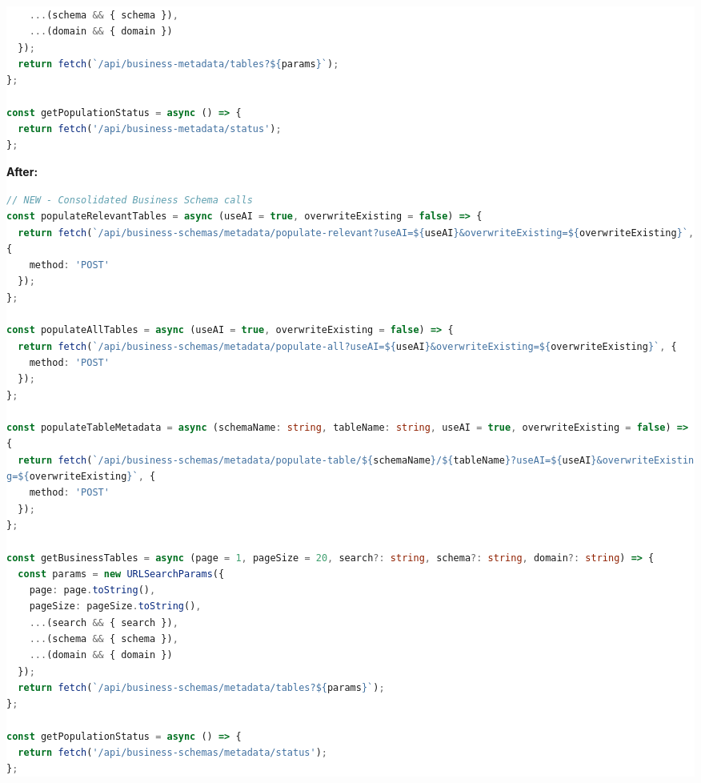 ```typescript
    ...(schema && { schema }),
    ...(domain && { domain })
  });
  return fetch(`/api/business-metadata/tables?${params}`);
};

const getPopulationStatus = async () => {
  return fetch('/api/business-metadata/status');
};
```

**After:**
```typescript
// NEW - Consolidated Business Schema calls
const populateRelevantTables = async (useAI = true, overwriteExisting = false) => {
  return fetch(`/api/business-schemas/metadata/populate-relevant?useAI=${useAI}&overwriteExisting=${overwriteExisting}`, {
    method: 'POST'
  });
};

const populateAllTables = async (useAI = true, overwriteExisting = false) => {
  return fetch(`/api/business-schemas/metadata/populate-all?useAI=${useAI}&overwriteExisting=${overwriteExisting}`, {
    method: 'POST'
  });
};

const populateTableMetadata = async (schemaName: string, tableName: string, useAI = true, overwriteExisting = false) => {
  return fetch(`/api/business-schemas/metadata/populate-table/${schemaName}/${tableName}?useAI=${useAI}&overwriteExisting=${overwriteExisting}`, {
    method: 'POST'
  });
};

const getBusinessTables = async (page = 1, pageSize = 20, search?: string, schema?: string, domain?: string) => {
  const params = new URLSearchParams({
    page: page.toString(),
    pageSize: pageSize.toString(),
    ...(search && { search }),
    ...(schema && { schema }),
    ...(domain && { domain })
  });
  return fetch(`/api/business-schemas/metadata/tables?${params}`);
};

const getPopulationStatus = async () => {
  return fetch('/api/business-schemas/metadata/status');
};
```
